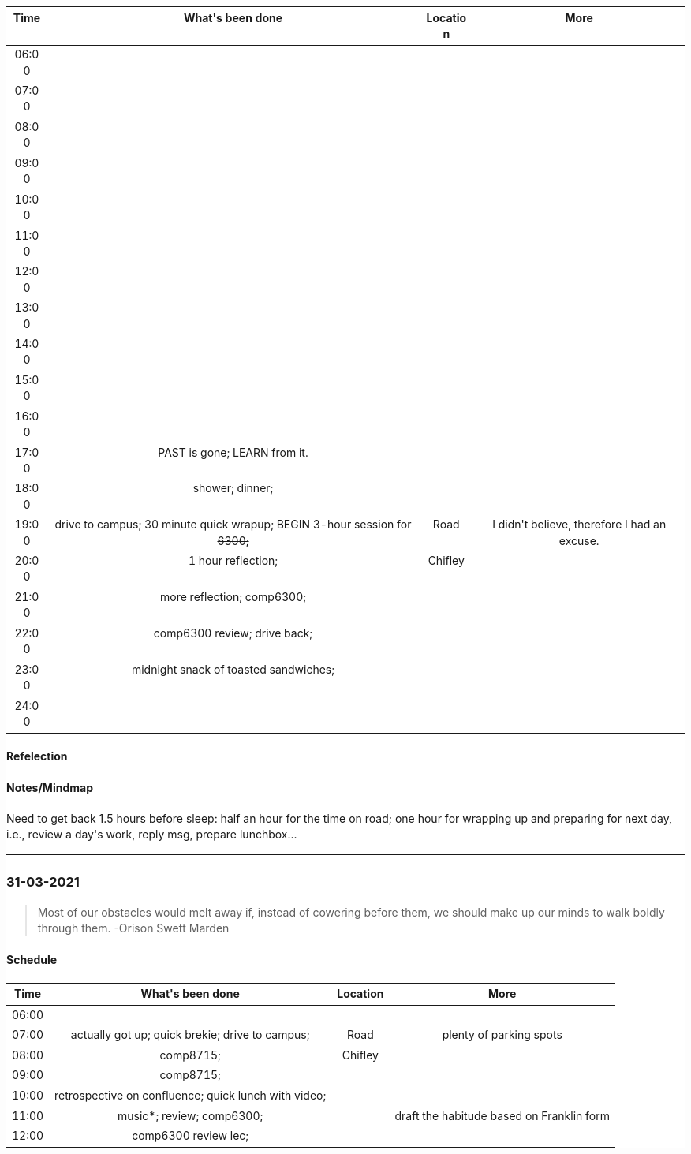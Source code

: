 | Time  |                              What's been done                               | Location |                     More                     |
| :---: | :-------------------------------------------------------------------------: | :------: | :------------------------------------------: |
| 06:00 |                                                                             |          |                                              |
| 07:00 |                                                                             |          |                                              |
| 08:00 |                                                                             |          |                                              |
| 09:00 |                                                                             |          |                                              |
| 10:00 |                                                                             |          |                                              |
| 11:00 |                                                                             |          |                                              |
| 12:00 |                                                                             |          |                                              |
| 13:00 |                                                                             |          |                                              |
| 14:00 |                                                                             |          |                                              |
| 15:00 |                                                                             |          |                                              |
| 16:00 |                                                                             |          |                                              |
| 17:00 |                        PAST is gone; LEARN from it.                         |          |                                              |
| 18:00 |                               shower; dinner;                               |          |                                              |
| 19:00 | drive to campus; 30 minute quick wrapup; ~~BEGIN 3-hour session for 6300;~~ |   Road   | I didn't believe, therefore I had an excuse. |
| 20:00 |                             1 hour reflection;                              | Chifley  |                                              |
| 21:00 |                         more reflection; comp6300;                          |          |                                              |
| 22:00 |                        comp6300 review; drive back;                         |          |                                              |
| 23:00 |                    midnight snack of toasted sandwiches;                    |          |                                              |
| 24:00 |                                                                             |          |                                              |

#### Refelection

#### Notes/Mindmap

Need to get back 1.5 hours before sleep: half an hour for the time on road; one hour for wrapping up and preparing for next day, i.e., review a day's work, reply msg, prepare lunchbox...

---

### 31-03-2021

> Most of our obstacles would melt away if, instead of cowering before them, we should make up our minds to walk boldly through them. -Orison Swett Marden

#### Schedule

| Time  |                   What's been done                   | Location |                   More                    |
| :---: | :--------------------------------------------------: | :------: | :---------------------------------------: |
| 06:00 |                                                      |          |                                           |
| 07:00 |   actually got up; quick brekie; drive to campus;    |   Road   |          plenty of parking spots          |
| 08:00 |                      comp8715;                       | Chifley  |                                           |
| 09:00 |                      comp8715;                       |          |                                           |
| 10:00 | retrospective on confluence; quick lunch with video; |          |                                           |
| 11:00 |              music\*; review; comp6300;              |          | draft the habitude based on Franklin form |
| 12:00 |                 comp6300 review lec;                 |          |                                           |